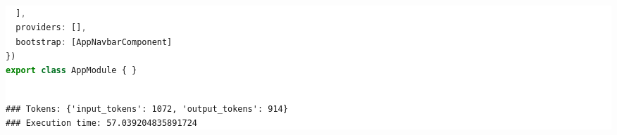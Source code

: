 ```typescript
  ],
  providers: [],
  bootstrap: [AppNavbarComponent]
})
export class AppModule { }
```
```

### Tokens: {'input_tokens': 1072, 'output_tokens': 914}
### Execution time: 57.039204835891724
